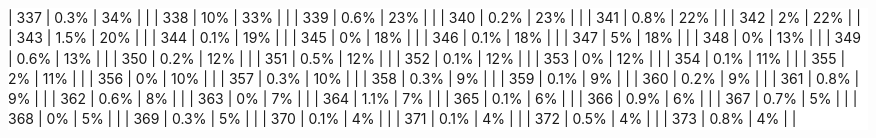 | 337 | 0.3% | 34% |  |
| 338 | 10% | 33% |  |
| 339 | 0.6% | 23% |  |
| 340 | 0.2% | 23% |  |
| 341 | 0.8% | 22% |  |
| 342 | 2% | 22% |  |
| 343 | 1.5% | 20% |  |
| 344 | 0.1% | 19% |  |
| 345 | 0% | 18% |  |
| 346 | 0.1% | 18% |  |
| 347 | 5% | 18% |  |
| 348 | 0% | 13% |  |
| 349 | 0.6% | 13% |  |
| 350 | 0.2% | 12% |  |
| 351 | 0.5% | 12% |  |
| 352 | 0.1% | 12% |  |
| 353 | 0% | 12% |  |
| 354 | 0.1% | 11% |  |
| 355 | 2% | 11% |  |
| 356 | 0% | 10% |  |
| 357 | 0.3% | 10% |  |
| 358 | 0.3% | 9% |  |
| 359 | 0.1% | 9% |  |
| 360 | 0.2% | 9% |  |
| 361 | 0.8% | 9% |  |
| 362 | 0.6% | 8% |  |
| 363 | 0% | 7% |  |
| 364 | 1.1% | 7% |  |
| 365 | 0.1% | 6% |  |
| 366 | 0.9% | 6% |  |
| 367 | 0.7% | 5% |  |
| 368 | 0% | 5% |  |
| 369 | 0.3% | 5% |  |
| 370 | 0.1% | 4% |  |
| 371 | 0.1% | 4% |  |
| 372 | 0.5% | 4% |  |
| 373 | 0.8% | 4% |  |